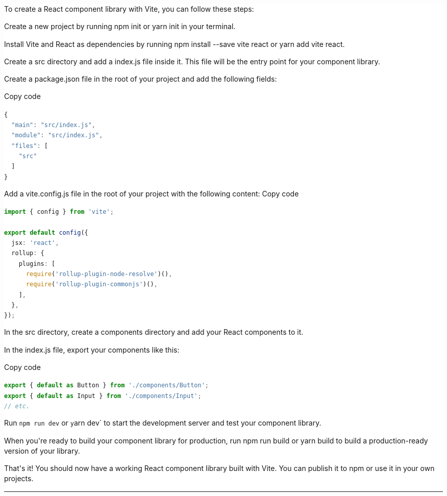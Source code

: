 To create a React component library with Vite, you can follow these steps:

Create a new project by running npm init or yarn init in your terminal.

Install Vite and React as dependencies by running npm install --save vite react or yarn add vite react.

Create a src directory and add a index.js file inside it. This file will be the entry point for your component library.

Create a package.json file in the root of your project and add the following fields:

Copy code
```ts
{
  "main": "src/index.js",
  "module": "src/index.js",
  "files": [
    "src"
  ]
}
```
Add a vite.config.js file in the root of your project with the following content:
Copy code
```ts
import { config } from 'vite';

export default config({
  jsx: 'react',
  rollup: {
    plugins: [
      require('rollup-plugin-node-resolve')(),
      require('rollup-plugin-commonjs')(),
    ],
  },
});
```
In the src directory, create a components directory and add your React components to it.

In the index.js file, export your components like this:

Copy code
```ts
export { default as Button } from './components/Button';
export { default as Input } from './components/Input';
// etc.
```
Run `npm run dev` or `y`arn dev` to start the development server and test your component library.

When you're ready to build your component library for production, run npm run build or yarn build to build a production-ready version of your library.

That's it! You should now have a working React component library built with Vite. You can publish it to npm or use it in your own projects.



-------------------------
